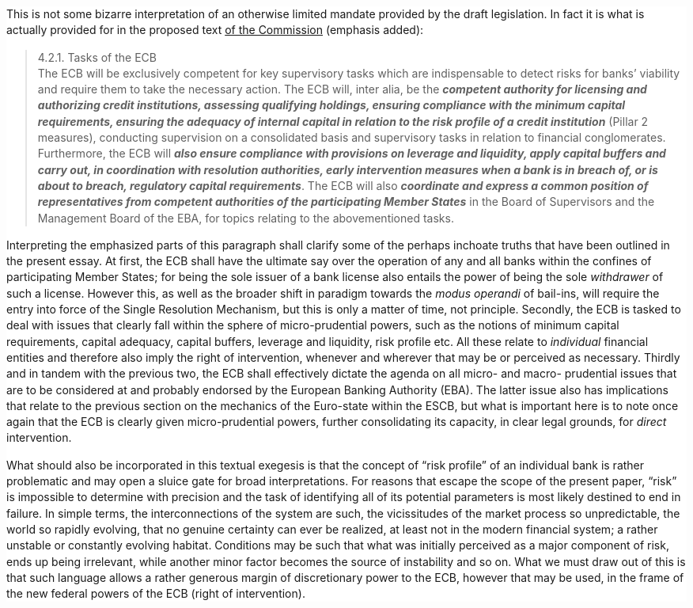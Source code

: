 <p>
  This is not some bizarre interpretation of an otherwise limited mandate provided by the draft legislation. In fact it is what is actually provided for in the proposed text <a href="http://register.consilium.europa.eu/pdf/en/12/st13/st13683.en12.pdf" rel="nofollow" target="_blank">of the Commission</a> (emphasis added):
</p>

<blockquote>
  <p>
    4.2.1. Tasks of the ECB<br />The ECB will be exclusively competent for key supervisory tasks which are indispensable to detect risks for banks&#8217; viability and require them to take the necessary action. The ECB will, inter alia, be the <b><i>competent authority for licensing and authorizing credit institutions, assessing qualifying holdings, ensuring compliance with the minimum capital requirements, ensuring the adequacy of internal capital in relation to the risk profile of a credit institution</i></b> (Pillar 2 measures), conducting supervision on a consolidated basis and supervisory tasks in relation to financial conglomerates. Furthermore, the ECB will <b><i>also ensure compliance with provisions on leverage and liquidity, apply capital buffers and carry out, in coordination with resolution authorities, early intervention measures when a bank is in breach of, or is about to breach, regulatory capital requirements</i></b>. The ECB will also <b><i>coordinate and express a common position of representatives from competent authorities of the participating Member States</i></b> in the Board of Supervisors and the Management Board of the EBA, for topics relating to the abovementioned tasks.
  </p>
</blockquote>

<p>
  Interpreting the emphasized parts of this paragraph shall clarify some of the perhaps inchoate truths that have been outlined in the present essay. At first, the ECB shall have the ultimate say over the operation of any and all banks within the confines of participating Member States; for being the sole issuer of a bank license also entails the power of being the sole <i>withdrawer</i> of such a license. However this, as well as the broader shift in paradigm towards the <i>modus operandi</i> of bail-ins, will require the entry into force of the Single Resolution Mechanism, but this is only a matter of time, not principle. Secondly, the ECB is tasked to deal with issues that clearly fall within the sphere of micro-prudential powers, such as the notions of minimum capital requirements, capital adequacy, capital buffers, leverage and liquidity, risk profile etc. All these relate to <i>individual</i> financial entities and therefore also imply the right of intervention, whenever and wherever that may be or perceived as necessary. Thirdly and in tandem with the previous two, the ECB shall effectively dictate the agenda on all micro- and macro- prudential issues that are to be considered at and probably endorsed by the European Banking Authority (EBA). The latter issue also has implications that relate to the previous section on the mechanics of the Euro-state within the ESCB, but what is important here is to note once again that the ECB is clearly given micro-prudential powers, further consolidating its capacity, in clear legal grounds, for <i>direct</i> intervention.
</p>

<p>
  What should also be incorporated in this textual exegesis is that the concept of “risk profile” of an individual bank is rather problematic and may open a sluice gate for broad interpretations. For reasons that escape the scope of the present paper, “risk” is impossible to determine with precision and the task of identifying all of its potential parameters is most likely destined to end in failure. In simple terms, the interconnections of the system are such, the vicissitudes of the market process so unpredictable, the world so rapidly evolving, that no genuine certainty can ever be realized, at least not in the modern financial system; a rather unstable or constantly evolving habitat. Conditions may be such that what was initially perceived as a major component of risk, ends up being irrelevant, while another minor factor becomes the source of instability and so on. What we must draw out of this is that such language allows a rather generous margin of discretionary power to the ECB, however that may be used, in the frame of the new federal powers of the ECB (right of intervention).
</p>
